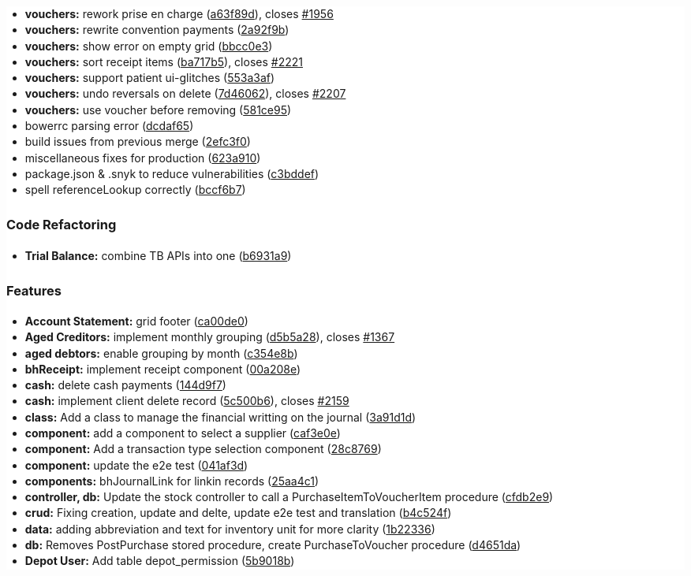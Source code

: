 * **vouchers:** rework prise en charge ([a63f89d](https://github.com/IMA-WorldHealth/bhima-2.X/commit/a63f89d)), closes [#1956](https://github.com/IMA-WorldHealth/bhima-2.X/issues/1956)
* **vouchers:** rewrite convention payments ([2a92f9b](https://github.com/IMA-WorldHealth/bhima-2.X/commit/2a92f9b))
* **vouchers:** show error on empty grid ([bbcc0e3](https://github.com/IMA-WorldHealth/bhima-2.X/commit/bbcc0e3))
* **vouchers:** sort receipt items ([ba717b5](https://github.com/IMA-WorldHealth/bhima-2.X/commit/ba717b5)), closes [#2221](https://github.com/IMA-WorldHealth/bhima-2.X/issues/2221)
* **vouchers:** support patient ui-glitches ([553a3af](https://github.com/IMA-WorldHealth/bhima-2.X/commit/553a3af))
* **vouchers:** undo reversals on delete ([7d46062](https://github.com/IMA-WorldHealth/bhima-2.X/commit/7d46062)), closes [#2207](https://github.com/IMA-WorldHealth/bhima-2.X/issues/2207)
* **vouchers:** use voucher before removing ([581ce95](https://github.com/IMA-WorldHealth/bhima-2.X/commit/581ce95))
* bowerrc parsing error ([dcdaf65](https://github.com/IMA-WorldHealth/bhima-2.X/commit/dcdaf65))
* build issues from previous merge ([2efc3f0](https://github.com/IMA-WorldHealth/bhima-2.X/commit/2efc3f0))
* miscellaneous fixes for production ([623a910](https://github.com/IMA-WorldHealth/bhima-2.X/commit/623a910))
* package.json & .snyk to reduce vulnerabilities ([c3bddef](https://github.com/IMA-WorldHealth/bhima-2.X/commit/c3bddef))
* spell referenceLookup correctly ([bccf6b7](https://github.com/IMA-WorldHealth/bhima-2.X/commit/bccf6b7))


### Code Refactoring

* **Trial Balance:** combine TB APIs into one ([b6931a9](https://github.com/IMA-WorldHealth/bhima-2.X/commit/b6931a9))


### Features

* **Account Statement:** grid footer ([ca00de0](https://github.com/IMA-WorldHealth/bhima-2.X/commit/ca00de0))
* **Aged Creditors:** implement monthly grouping ([d5b5a28](https://github.com/IMA-WorldHealth/bhima-2.X/commit/d5b5a28)), closes [#1367](https://github.com/IMA-WorldHealth/bhima-2.X/issues/1367)
* **aged debtors:** enable grouping by month ([c354e8b](https://github.com/IMA-WorldHealth/bhima-2.X/commit/c354e8b))
* **bhReceipt:** implement receipt component ([00a208e](https://github.com/IMA-WorldHealth/bhima-2.X/commit/00a208e))
* **cash:** delete cash payments ([144d9f7](https://github.com/IMA-WorldHealth/bhima-2.X/commit/144d9f7))
* **cash:** implement client delete record ([5c500b6](https://github.com/IMA-WorldHealth/bhima-2.X/commit/5c500b6)), closes [#2159](https://github.com/IMA-WorldHealth/bhima-2.X/issues/2159)
* **class:** Add a class to manage the financial writting on the journal ([3a91d1d](https://github.com/IMA-WorldHealth/bhima-2.X/commit/3a91d1d))
* **component:** add a component to select a supplier ([caf3e0e](https://github.com/IMA-WorldHealth/bhima-2.X/commit/caf3e0e))
* **component:** Add a transaction type selection component ([28c8769](https://github.com/IMA-WorldHealth/bhima-2.X/commit/28c8769))
* **component:** update the e2e test ([041af3d](https://github.com/IMA-WorldHealth/bhima-2.X/commit/041af3d))
* **components:** bhJournalLink for linkin records ([25aa4c1](https://github.com/IMA-WorldHealth/bhima-2.X/commit/25aa4c1))
* **controller, db:** Update the stock controller to call a PurchaseItemToVoucherItem procedure ([cfdb2e9](https://github.com/IMA-WorldHealth/bhima-2.X/commit/cfdb2e9))
* **crud:** Fixing creation, update and delte, update e2e test and translation ([b4c524f](https://github.com/IMA-WorldHealth/bhima-2.X/commit/b4c524f))
* **data:** adding abbreviation and text for inventory unit for more clarity ([1b22336](https://github.com/IMA-WorldHealth/bhima-2.X/commit/1b22336))
* **db:** Removes PostPurchase stored procedure, create PurchaseToVoucher procedure ([d4651da](https://github.com/IMA-WorldHealth/bhima-2.X/commit/d4651da))
* **Depot User:** Add table depot_permission ([5b9018b](https://github.com/IMA-WorldHealth/bhima-2.X/commit/5b9018b))